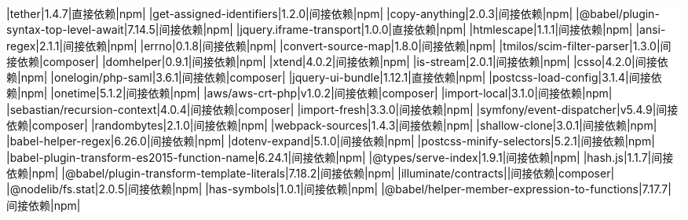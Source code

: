 |tether|1.4.7|直接依赖|npm|
|get-assigned-identifiers|1.2.0|间接依赖|npm|
|copy-anything|2.0.3|间接依赖|npm|
|@babel/plugin-syntax-top-level-await|7.14.5|间接依赖|npm|
|jquery.iframe-transport|1.0.0|直接依赖|npm|
|htmlescape|1.1.1|间接依赖|npm|
|ansi-regex|2.1.1|间接依赖|npm|
|errno|0.1.8|间接依赖|npm|
|convert-source-map|1.8.0|间接依赖|npm|
|tmilos/scim-filter-parser|1.3.0|间接依赖|composer|
|domhelper|0.9.1|间接依赖|npm|
|xtend|4.0.2|间接依赖|npm|
|is-stream|2.0.1|间接依赖|npm|
|csso|4.2.0|间接依赖|npm|
|onelogin/php-saml|3.6.1|间接依赖|composer|
|jquery-ui-bundle|1.12.1|直接依赖|npm|
|postcss-load-config|3.1.4|间接依赖|npm|
|onetime|5.1.2|间接依赖|npm|
|aws/aws-crt-php|v1.0.2|间接依赖|composer|
|import-local|3.1.0|间接依赖|npm|
|sebastian/recursion-context|4.0.4|间接依赖|composer|
|import-fresh|3.3.0|间接依赖|npm|
|symfony/event-dispatcher|v5.4.9|间接依赖|composer|
|randombytes|2.1.0|间接依赖|npm|
|webpack-sources|1.4.3|间接依赖|npm|
|shallow-clone|3.0.1|间接依赖|npm|
|babel-helper-regex|6.26.0|间接依赖|npm|
|dotenv-expand|5.1.0|间接依赖|npm|
|postcss-minify-selectors|5.2.1|间接依赖|npm|
|babel-plugin-transform-es2015-function-name|6.24.1|间接依赖|npm|
|@types/serve-index|1.9.1|间接依赖|npm|
|hash.js|1.1.7|间接依赖|npm|
|@babel/plugin-transform-template-literals|7.18.2|间接依赖|npm|
|illuminate/contracts||间接依赖|composer|
|@nodelib/fs.stat|2.0.5|间接依赖|npm|
|has-symbols|1.0.1|间接依赖|npm|
|@babel/helper-member-expression-to-functions|7.17.7|间接依赖|npm|